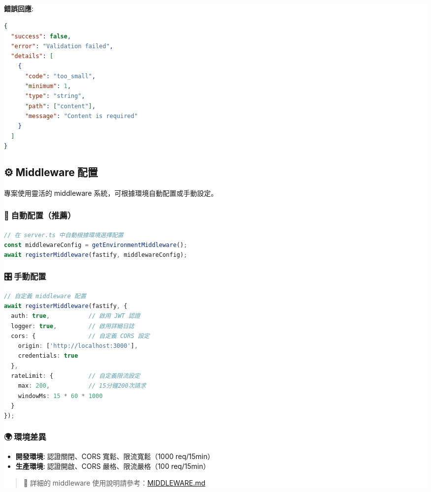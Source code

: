 **錯誤回應**:
```json
{
  "success": false,
  "error": "Validation failed",
  "details": [
    {
      "code": "too_small",
      "minimum": 1,
      "type": "string",
      "path": ["content"],
      "message": "Content is required"
    }
  ]
}
```

## ⚙️ Middleware 配置

專案使用靈活的 middleware 系統，可根據環境自動配置或手動設定。

### 🔧 自動配置（推薦）

```typescript
// 在 server.ts 中自動根據環境選擇配置
const middlewareConfig = getEnvironmentMiddleware();
await registerMiddleware(fastify, middlewareConfig);
```

### 🎛️ 手動配置

```typescript
// 自定義 middleware 配置
await registerMiddleware(fastify, {
  auth: true,           // 啟用 JWT 認證
  logger: true,         // 啟用詳細日誌
  cors: {               // 自定義 CORS 設定
    origin: ['http://localhost:3000'],
    credentials: true
  },
  rateLimit: {          // 自定義限流設定
    max: 200,           // 15分鐘200次請求
    windowMs: 15 * 60 * 1000
  }
});
```

### 🌍 環境差異

- **開發環境**: 認證關閉、CORS 寬鬆、限流寬鬆（1000 req/15min）
- **生產環境**: 認證開啟、CORS 嚴格、限流嚴格（100 req/15min）

> 📖 詳細的 middleware 使用說明請參考：[MIDDLEWARE.md](docs/MIDDLEWARE.md)
